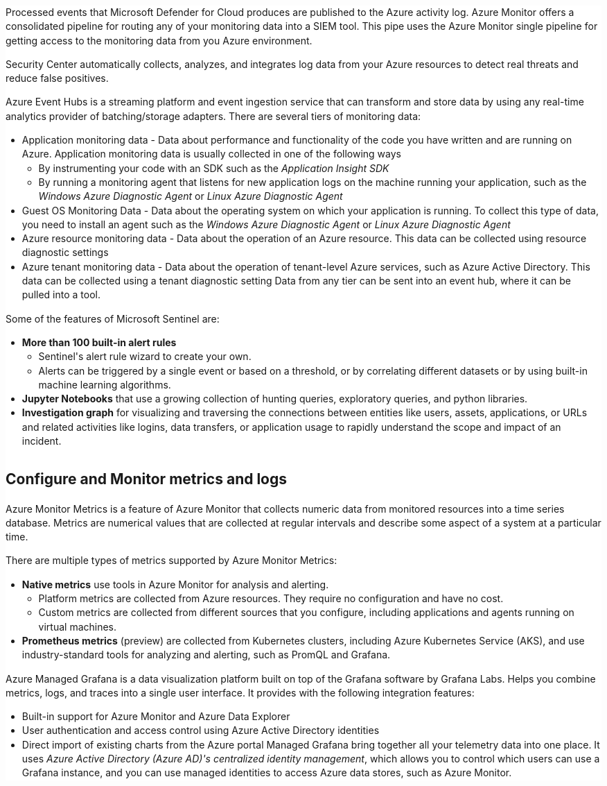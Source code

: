 Processed events that Microsoft Defender for Cloud produces are published to the Azure activity log. Azure Monitor offers a consolidated pipeline for routing any of your monitoring data into a SIEM tool. This pipe uses the Azure Monitor single pipeline for getting  access to the monitoring data from you Azure environment.

Security Center automatically collects, analyzes, and integrates log data from your Azure resources to detect real threats and reduce false positives.

Azure Event Hubs is a streaming platform and event ingestion service that can transform and store data by using any real-time analytics provider of batching/storage adapters.
There are several tiers of monitoring data:
- Application monitoring data - Data about performance and functionality of the code you have written and are running on Azure. Application monitoring data is usually collected in one of the following ways
	- By instrumenting your code with an SDK such as the *Application Insight SDK*
	- By running a monitoring agent that listens for new application logs on the machine running your application, such as the *Windows Azure Diagnostic Agent* or *Linux Azure Diagnostic Agent*
- Guest OS Monitoring Data - Data about the operating system on which your application is running. To collect this type of data, you need to install an agent such as the *Windows Azure Diagnostic Agent* or *Linux Azure Diagnostic Agent*
- Azure resource monitoring data - Data about the operation of an Azure resource. This data can be collected using resource diagnostic settings
- Azure tenant monitoring data - Data about the operation of tenant-level Azure services, such as Azure Active Directory. This data can be collected using a tenant diagnostic setting
Data from any tier can be sent into an event hub, where it can be pulled into a tool.

Some of the features of Microsoft Sentinel are:
-   **More than 100 built-in alert rules**
    -   Sentinel's alert rule wizard to create your own.
    -   Alerts can be triggered by a single event or based on a threshold, or by correlating different datasets or by using built-in machine learning algorithms.
-   **Jupyter Notebooks** that use a growing collection of hunting queries, exploratory queries, and python libraries.
-   **Investigation graph** for visualizing and traversing the connections between entities like users, assets, applications, or URLs and related activities like logins, data transfers, or application usage to rapidly understand the scope and impact of an incident.

## Configure and Monitor metrics and logs
Azure Monitor Metrics is a feature of Azure Monitor that collects numeric data from monitored resources into a time series database. Metrics are numerical values that are collected at regular intervals and describe some aspect of a system at a particular time.

There are multiple types of metrics supported by Azure Monitor Metrics:
-   **Native metrics** use tools in Azure Monitor for analysis and alerting.
    -   Platform metrics are collected from Azure resources. They require no configuration and have no cost.
    -   Custom metrics are collected from different sources that you configure, including applications and agents running on virtual machines.
-   **Prometheus metrics** (preview) are collected from Kubernetes clusters, including Azure Kubernetes Service (AKS), and use industry-standard tools for analyzing and alerting, such as PromQL and Grafana.

Azure Managed Grafana is a data visualization platform built on top of the Grafana software by Grafana Labs. Helps you combine metrics, logs, and traces into a single user interface. It provides with the following integration features:
-   Built-in support for Azure Monitor and Azure Data Explorer
-   User authentication and access control using Azure Active Directory identities
-   Direct import of existing charts from the Azure portal
Managed Grafana bring together all your telemetry data into one place. It uses *Azure Active Directory (Azure AD)'s centralized identity management*, which allows you to control which users can use a Grafana instance, and you can use managed identities to access Azure data stores, such as Azure Monitor.
